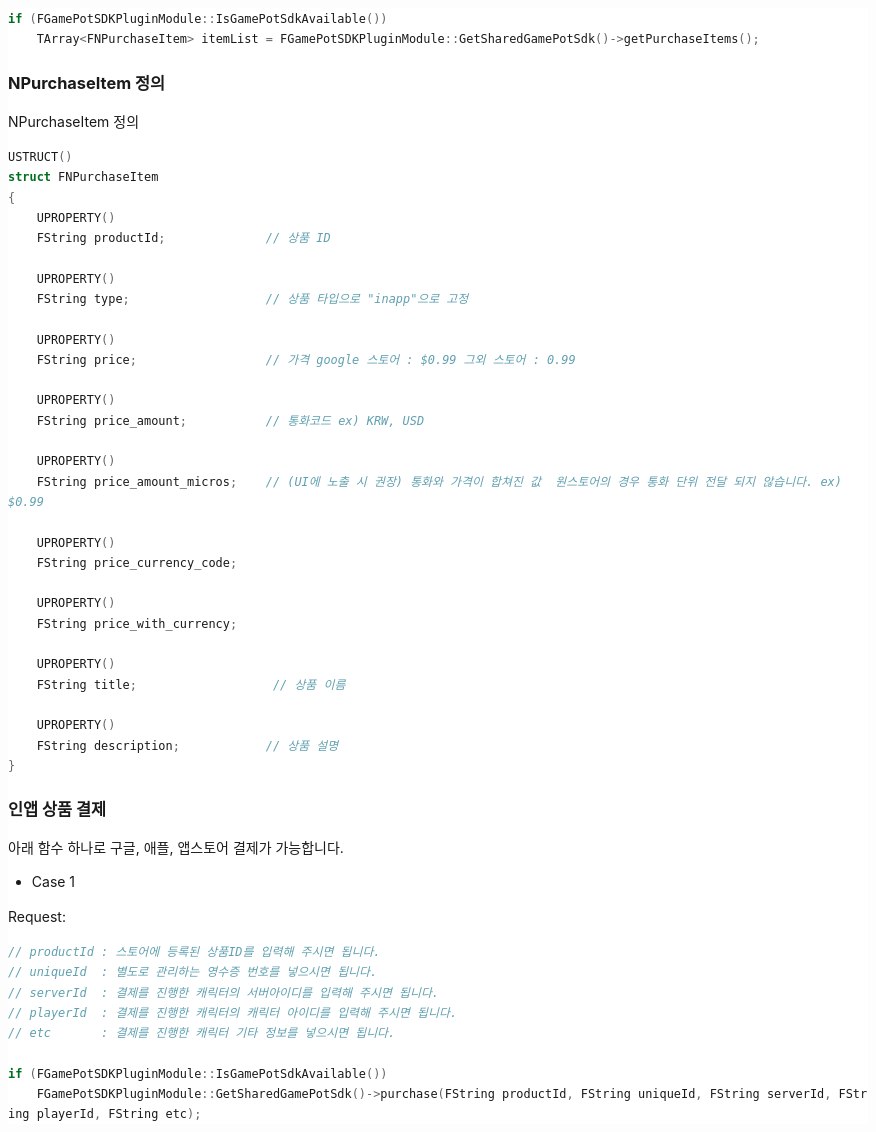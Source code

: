 ```c++
if (FGamePotSDKPluginModule::IsGamePotSdkAvailable())
    TArray<FNPurchaseItem> itemList = FGamePotSDKPluginModule::GetSharedGamePotSdk()->getPurchaseItems();
```

### NPurchaseItem 정의

NPurchaseItem 정의

```c++
USTRUCT()
struct FNPurchaseItem
{
    UPROPERTY()
    FString productId;              // 상품 ID

    UPROPERTY()
    FString type;                   // 상품 타입으로 "inapp"으로 고정

    UPROPERTY()
    FString price;                  // 가격 google 스토어 : $0.99 그외 스토어 : 0.99

    UPROPERTY()
    FString price_amount;           // 통화코드 ex) KRW, USD

    UPROPERTY()
    FString price_amount_micros;    // (UI에 노출 시 권장) 통화와 가격이 합쳐진 값  원스토어의 경우 통화 단위 전달 되지 않습니다. ex) $0.99

    UPROPERTY()
    FString price_currency_code;

    UPROPERTY()
    FString price_with_currency;

    UPROPERTY()
    FString title;                   // 상품 이름

    UPROPERTY()
    FString description;            // 상품 설명
}
```

### 인앱 상품 결제

아래 함수 하나로 구글, 애플, 앱스토어 결제가 가능합니다.

- Case 1

Request:

```c++
// productId : 스토어에 등록된 상품ID를 입력해 주시면 됩니다.
// uniqueId  : 별도로 관리하는 영수증 번호를 넣으시면 됩니다.
// serverId  : 결제를 진행한 캐릭터의 서버아이디를 입력해 주시면 됩니다.
// playerId  : 결제를 진행한 캐릭터의 캐릭터 아이디를 입력해 주시면 됩니다.
// etc       : 결제를 진행한 캐릭터 기타 정보를 넣으시면 됩니다.

if (FGamePotSDKPluginModule::IsGamePotSdkAvailable())
    FGamePotSDKPluginModule::GetSharedGamePotSdk()->purchase(FString productId, FString uniqueId, FString serverId, FString playerId, FString etc);

```
